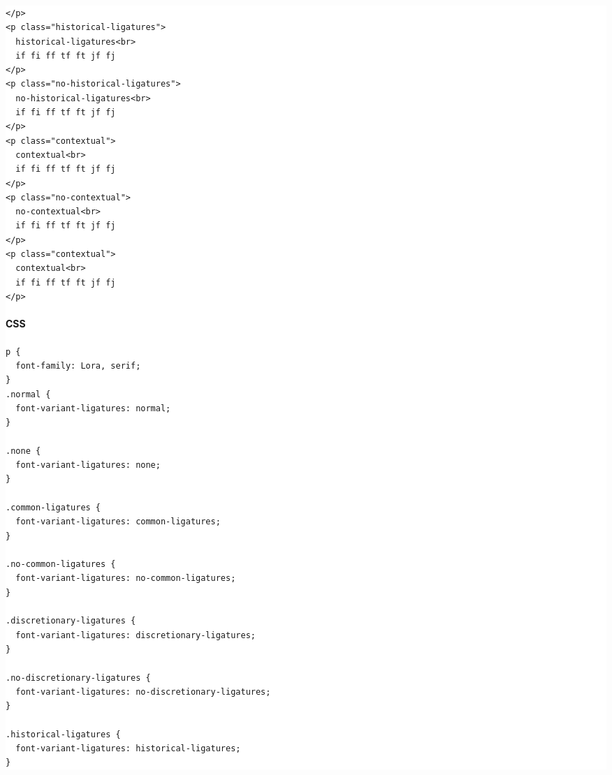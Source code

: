    </p>
    <p class="historical-ligatures">
      historical-ligatures<br>
      if fi ff tf ft jf fj
    </p>
    <p class="no-historical-ligatures">
      no-historical-ligatures<br>
      if fi ff tf ft jf fj
    </p>
    <p class="contextual">
      contextual<br>
      if fi ff tf ft jf fj
    </p>
    <p class="no-contextual">
      no-contextual<br>
      if fi ff tf ft jf fj
    </p>
    <p class="contextual">
      contextual<br>
      if fi ff tf ft jf fj
    </p>

#### CSS

    p {
      font-family: Lora, serif;
    }
    .normal {
      font-variant-ligatures: normal;
    }

    .none {
      font-variant-ligatures: none;
    }

    .common-ligatures {
      font-variant-ligatures: common-ligatures;
    }

    .no-common-ligatures {
      font-variant-ligatures: no-common-ligatures;
    }

    .discretionary-ligatures {
      font-variant-ligatures: discretionary-ligatures;
    }

    .no-discretionary-ligatures {
      font-variant-ligatures: no-discretionary-ligatures;
    }

    .historical-ligatures {
      font-variant-ligatures: historical-ligatures;
    }
